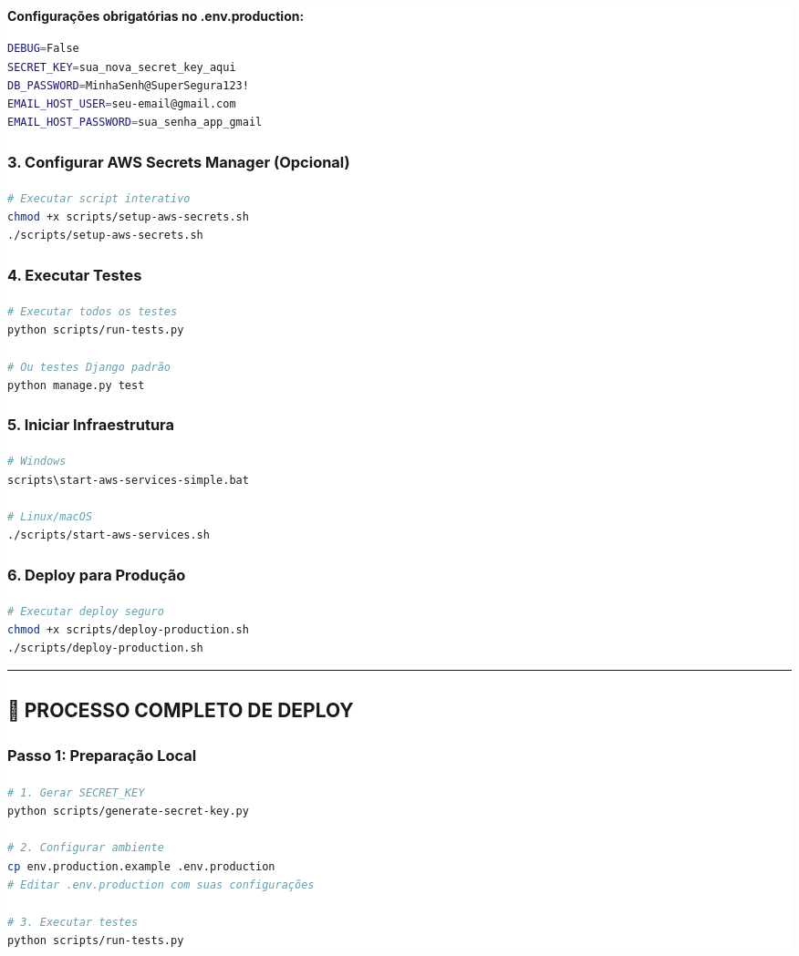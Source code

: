 **Configurações obrigatórias no .env.production:**
```bash
DEBUG=False
SECRET_KEY=sua_nova_secret_key_aqui
DB_PASSWORD=MinhaSenh@SuperSegura123!
EMAIL_HOST_USER=seu-email@gmail.com
EMAIL_HOST_PASSWORD=sua_senha_app_gmail
```

### **3. Configurar AWS Secrets Manager (Opcional)**
```bash
# Executar script interativo
chmod +x scripts/setup-aws-secrets.sh
./scripts/setup-aws-secrets.sh
```

### **4. Executar Testes**
```bash
# Executar todos os testes
python scripts/run-tests.py

# Ou testes Django padrão
python manage.py test
```

### **5. Iniciar Infraestrutura**
```bash
# Windows
scripts\start-aws-services-simple.bat

# Linux/macOS
./scripts/start-aws-services.sh
```

### **6. Deploy para Produção**
```bash
# Executar deploy seguro
chmod +x scripts/deploy-production.sh
./scripts/deploy-production.sh
```

---

## 🎯 PROCESSO COMPLETO DE DEPLOY

### **Passo 1: Preparação Local**
```bash
# 1. Gerar SECRET_KEY
python scripts/generate-secret-key.py

# 2. Configurar ambiente
cp env.production.example .env.production
# Editar .env.production com suas configurações

# 3. Executar testes
python scripts/run-tests.py
```
